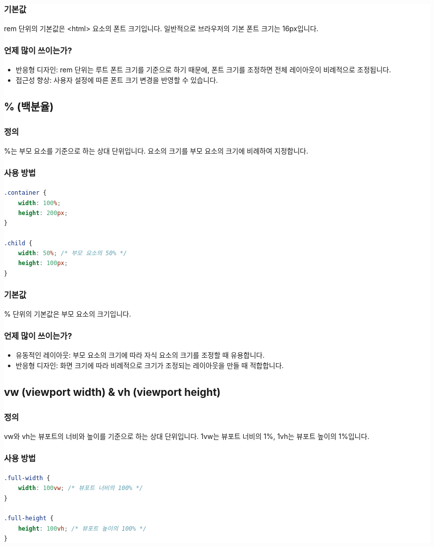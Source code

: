 ### 기본값
rem 단위의 기본값은 &lt;html&gt; 요소의 폰트 크기입니다. 일반적으로 브라우저의 기본 폰트 크기는 16px입니다.

### 언제 많이 쓰이는가?

- 반응형 디자인: rem 단위는 루트 폰트 크기를 기준으로 하기 때문에, 폰트 크기를 조정하면 전체 레이아웃이 비례적으로 조정됩니다.
- 접근성 향상: 사용자 설정에 따른 폰트 크기 변경을 반영할 수 있습니다.

## % (백분율)

### 정의
%는 부모 요소를 기준으로 하는 상대 단위입니다. 요소의 크기를 부모 요소의 크기에 비례하여 지정합니다.

### 사용 방법

````css
.container {
    width: 100%;
    height: 200px;
}

.child {
    width: 50%; /* 부모 요소의 50% */
    height: 100px;
}
````

### 기본값

% 단위의 기본값은 부모 요소의 크기입니다.

### 언제 많이 쓰이는가?

- 유동적인 레이아웃: 부모 요소의 크기에 따라 자식 요소의 크기를 조정할 때 유용합니다.
- 반응형 디자인: 화면 크기에 따라 비례적으로 크기가 조정되는 레이아웃을 만들 때 적합합니다.

## vw (viewport width) & vh (viewport height)

### 정의
vw와 vh는 뷰포트의 너비와 높이를 기준으로 하는 상대 단위입니다. 1vw는 뷰포트 너비의 1%, 1vh는 뷰포트 높이의 1%입니다.

### 사용 방법

````css
.full-width {
    width: 100vw; /* 뷰포트 너비의 100% */
}

.full-height {
    height: 100vh; /* 뷰포트 높이의 100% */
}
````
